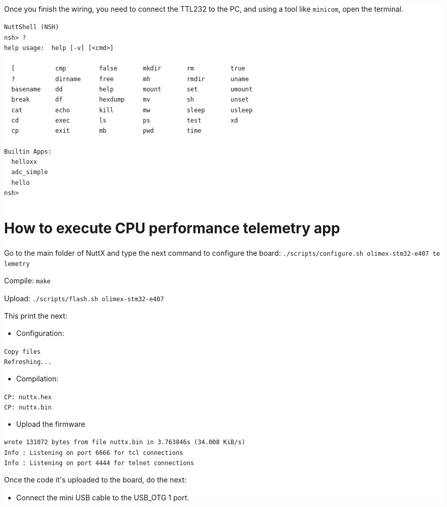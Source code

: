 Once you finish the wiring, you need to connect the TTL232 to the PC, and using a tool like `minicom`, open the terminal.

```
NuttShell (NSH)
nsh> ?
help usage:  help [-v] [<cmd>]

  [           cmp         false       mkdir       rm          true        
  ?           dirname     free        mh          rmdir       uname       
  basename    dd          help        mount       set         umount      
  break       df          hexdump     mv          sh          unset       
  cat         echo        kill        mw          sleep       usleep      
  cd          exec        ls          ps          test        xd          
  cp          exit        mb          pwd         time        

Builtin Apps:
  helloxx
  adc_simple
  hello
nsh>
```


# How to execute CPU performance telemetry app

Go to the main folder of NuttX and type the next command to configure the board:
`./scripts/configure.sh olimex-stm32-e407 telemetry`

Compile:
`make`

Upload:
`./scripts/flash.sh olimex-stm32-e407`

This print the next:

- Configuration:
```
Copy files
Refreshing...
```
- Compilation:
```
CP: nuttx.hex
CP: nuttx.bin
```
- Upload the firmware
```
wrote 131072 bytes from file nuttx.bin in 3.763846s (34.008 KiB/s)
Info : Listening on port 6666 for tcl connections
Info : Listening on port 4444 for telnet connections
```

Once the code it's uploaded to the board, do the next:
- Connect the mini USB cable to the USB_OTG 1 port.
